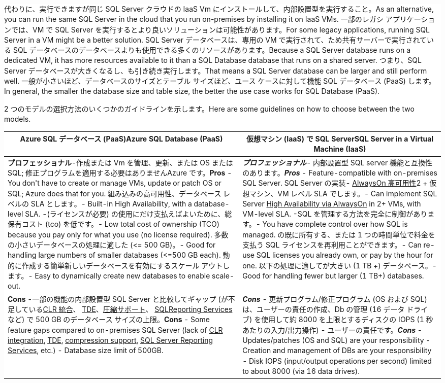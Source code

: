 <span data-ttu-id="9c3de-362">代わりに、実行できますが同じ SQL Server クラウドの IaaS Vm にインストールして、内部設置型を実行すること。</span><span class="sxs-lookup"><span data-stu-id="9c3de-362">As an alternative, you can run the same SQL Server in the cloud that you run on-premises by installing it on IaaS VMs.</span></span> <span data-ttu-id="9c3de-363">一部のレガシ アプリケーションでは、VM で SQL Server を実行するとより良いソリューションは可能性があります。</span><span class="sxs-lookup"><span data-stu-id="9c3de-363">For some legacy applications, running SQL Server in a VM might be a better solution.</span></span> <span data-ttu-id="9c3de-364">SQL Server データベースは、専用の VM で実行されて、ため共有サーバーで実行されている SQL データベースのデータベースよりも使用できる多くのリソースがあります。</span><span class="sxs-lookup"><span data-stu-id="9c3de-364">Because a SQL Server database runs on a dedicated VM, it has more resources available to it than a SQL Database database that runs on a shared server.</span></span> <span data-ttu-id="9c3de-365">つまり、SQL Server データベースが大きくなるし、も引き続き実行します。</span><span class="sxs-lookup"><span data-stu-id="9c3de-365">That means a SQL Server database can be larger and still perform well.</span></span> <span data-ttu-id="9c3de-366">一般が小さいほど、データベースのサイズとテーブル サイズほど、ユース ケースに対して機能 SQL データベース (PaaS) します。</span><span class="sxs-lookup"><span data-stu-id="9c3de-366">In general, the smaller the database size and table size, the better the use case works for SQL Database (PaaS).</span></span>

<span data-ttu-id="9c3de-367">2 つのモデルの選択方法のいくつかのガイドラインを示します。</span><span class="sxs-lookup"><span data-stu-id="9c3de-367">Here are some guidelines on how to choose between the two models.</span></span>

| <span data-ttu-id="9c3de-368">Azure SQL データベース (PaaS)</span><span class="sxs-lookup"><span data-stu-id="9c3de-368">Azure SQL Database (PaaS)</span></span> | <span data-ttu-id="9c3de-369">仮想マシン (IaaS) で SQL Server</span><span class="sxs-lookup"><span data-stu-id="9c3de-369">SQL Server in a Virtual Machine (IaaS)</span></span> |
| --- | --- |
| <span data-ttu-id="9c3de-370">**プロフェッショナル**-作成または Vm を管理、更新、または OS または SQL; 修正プログラムを適用する必要はありませんAzure です。</span><span class="sxs-lookup"><span data-stu-id="9c3de-370">**Pros** - You don't have to create or manage VMs, update or patch OS or SQL; Azure does that for you.</span></span> <span data-ttu-id="9c3de-371">組み込みの高可用性、データベース レベルの SLA とします。</span><span class="sxs-lookup"><span data-stu-id="9c3de-371">- Built-in High Availability, with a database-level SLA.</span></span> <span data-ttu-id="9c3de-372">-(ライセンスが必要) の使用にだけ支払えばよいために、総保有コスト (tco) を低です。</span><span class="sxs-lookup"><span data-stu-id="9c3de-372">- Low total cost of ownership (TCO) because you pay only for what you use (no license required).</span></span> <span data-ttu-id="9c3de-373">多数の小さいデータベースの処理に適した (&lt;= 500 GB)。</span><span class="sxs-lookup"><span data-stu-id="9c3de-373">- Good for handling large numbers of smaller databases (&lt;=500 GB each).</span></span> <span data-ttu-id="9c3de-374">動的に作成する簡単新しいデータベースを有効にするスケール アウトします。</span><span class="sxs-lookup"><span data-stu-id="9c3de-374">- Easy to dynamically create new databases to enable scale-out.</span></span> | <span data-ttu-id="9c3de-375">***プロフェッショナル***- 内部設置型 SQL server 機能と互換性のあります。</span><span class="sxs-lookup"><span data-stu-id="9c3de-375">***Pros*** - Feature-compatible with on-premises SQL Server.</span></span> <span data-ttu-id="9c3de-376">SQL Server の実装- [AlwaysOn 高可用性](https://www.microsoft.com/en-us/sqlserver/solutions-technologies/mission-critical-operations/high-availability.aspx)2 + 仮想マシン、VM レベル SLA でします。</span><span class="sxs-lookup"><span data-stu-id="9c3de-376">- Can implement SQL Server [High Availability via AlwaysOn](https://www.microsoft.com/en-us/sqlserver/solutions-technologies/mission-critical-operations/high-availability.aspx) in 2+ VMs, with VM-level SLA.</span></span> <span data-ttu-id="9c3de-377">-SQL を管理する方法を完全に制御があります。</span><span class="sxs-lookup"><span data-stu-id="9c3de-377">- You have complete control over how SQL is managed.</span></span> <span data-ttu-id="9c3de-378">の既に所有する、または 1 つの時間単位で料金を支払う SQL ライセンスを再利用ことができます。</span><span class="sxs-lookup"><span data-stu-id="9c3de-378">- Can re-use SQL licenses you already own, or pay by the hour for one.</span></span> <span data-ttu-id="9c3de-379">以下の処理に適してが大きい (1 TB +) データベース。</span><span class="sxs-lookup"><span data-stu-id="9c3de-379">- Good for handling fewer but larger (1 TB+) databases.</span></span> |
| <span data-ttu-id="9c3de-380">**Cons** -一部の機能の内部設置型 SQL Server と比較してギャップ (が不足している[CLR 統合](https://technet.microsoft.com/en-us/library/ms131102.aspx)、 [TDE](https://technet.microsoft.com/en-us/library/bb934049.aspx)、[圧縮サポート](https://technet.microsoft.com/en-us/library/cc280449.aspx)、 [SQLReporting Services](https://technet.microsoft.com/en-us/library/ms159106.aspx)など) で 500 GB のデータベース サイズの上限。</span><span class="sxs-lookup"><span data-stu-id="9c3de-380">**Cons** - Some feature gaps compared to on-premises SQL Server (lack of [CLR integration](https://technet.microsoft.com/en-us/library/ms131102.aspx), [TDE](https://technet.microsoft.com/en-us/library/bb934049.aspx), [compression support](https://technet.microsoft.com/en-us/library/cc280449.aspx), [SQL Server Reporting Services](https://technet.microsoft.com/en-us/library/ms159106.aspx), etc.) - Database size limit of 500GB.</span></span> | <span data-ttu-id="9c3de-381">***Cons*** - 更新プログラム/修正プログラム (OS および SQL) は、ユーザーの責任の作成、Db の管理 (16 データ ドライブ) を使用して約 8000 を上限とするディスクの IOPS (1 秒あたりの入力/出力操作) - ユーザーの責任です。</span><span class="sxs-lookup"><span data-stu-id="9c3de-381">***Cons*** - Updates/patches (OS and SQL) are your responsibility - Creation and management of DBs are your responsibility - Disk IOPS (input/output operations per second) limited to about 8000 (via 16 data drives).</span></span> |
